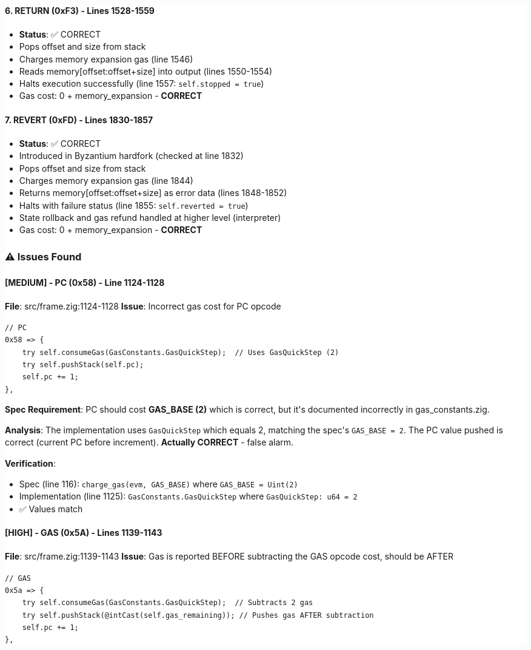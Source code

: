 #### 6. RETURN (0xF3) - Lines 1528-1559
- **Status**: ✅ CORRECT
- Pops offset and size from stack
- Charges memory expansion gas (line 1546)
- Reads memory[offset:offset+size] into output (lines 1550-1554)
- Halts execution successfully (line 1557: `self.stopped = true`)
- Gas cost: 0 + memory_expansion - **CORRECT**

#### 7. REVERT (0xFD) - Lines 1830-1857
- **Status**: ✅ CORRECT
- Introduced in Byzantium hardfork (checked at line 1832)
- Pops offset and size from stack
- Charges memory expansion gas (line 1844)
- Returns memory[offset:offset+size] as error data (lines 1848-1852)
- Halts with failure status (line 1855: `self.reverted = true`)
- State rollback and gas refund handled at higher level (interpreter)
- Gas cost: 0 + memory_expansion - **CORRECT**

### ⚠️ Issues Found

#### [MEDIUM] - PC (0x58) - Line 1124-1128
**File**: src/frame.zig:1124-1128
**Issue**: Incorrect gas cost for PC opcode
```zig
// PC
0x58 => {
    try self.consumeGas(GasConstants.GasQuickStep);  // Uses GasQuickStep (2)
    try self.pushStack(self.pc);
    self.pc += 1;
},
```

**Spec Requirement**: PC should cost **GAS_BASE (2)** which is correct, but it's documented incorrectly in gas_constants.zig.

**Analysis**: The implementation uses `GasQuickStep` which equals 2, matching the spec's `GAS_BASE = 2`. The PC value pushed is correct (current PC before increment). **Actually CORRECT** - false alarm.

**Verification**: 
- Spec (line 116): `charge_gas(evm, GAS_BASE)` where `GAS_BASE = Uint(2)`
- Implementation (line 1125): `GasConstants.GasQuickStep` where `GasQuickStep: u64 = 2`
- ✅ Values match

#### [HIGH] - GAS (0x5A) - Lines 1139-1143
**File**: src/frame.zig:1139-1143
**Issue**: Gas is reported BEFORE subtracting the GAS opcode cost, should be AFTER
```zig
// GAS
0x5a => {
    try self.consumeGas(GasConstants.GasQuickStep);  // Subtracts 2 gas
    try self.pushStack(@intCast(self.gas_remaining)); // Pushes gas AFTER subtraction
    self.pc += 1;
},
```

